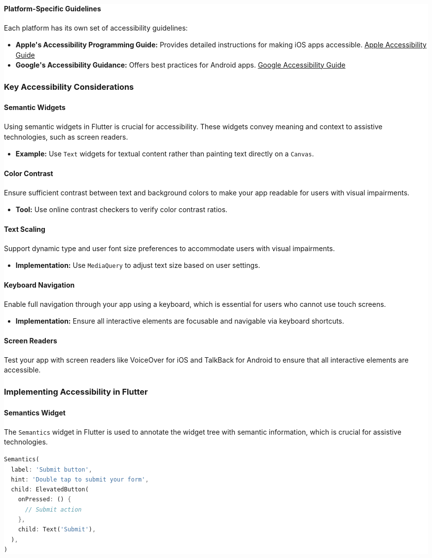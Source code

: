#### Platform-Specific Guidelines

Each platform has its own set of accessibility guidelines:

- **Apple's Accessibility Programming Guide:** Provides detailed instructions for making iOS apps accessible. [Apple Accessibility Guide](https://developer.apple.com/accessibility/)
- **Google's Accessibility Guidance:** Offers best practices for Android apps. [Google Accessibility Guide](https://developer.android.com/guide/topics/ui/accessibility)

### Key Accessibility Considerations

#### Semantic Widgets

Using semantic widgets in Flutter is crucial for accessibility. These widgets convey meaning and context to assistive technologies, such as screen readers.

- **Example:** Use `Text` widgets for textual content rather than painting text directly on a `Canvas`.

#### Color Contrast

Ensure sufficient contrast between text and background colors to make your app readable for users with visual impairments.

- **Tool:** Use online contrast checkers to verify color contrast ratios.

#### Text Scaling

Support dynamic type and user font size preferences to accommodate users with visual impairments.

- **Implementation:** Use `MediaQuery` to adjust text size based on user settings.

#### Keyboard Navigation

Enable full navigation through your app using a keyboard, which is essential for users who cannot use touch screens.

- **Implementation:** Ensure all interactive elements are focusable and navigable via keyboard shortcuts.

#### Screen Readers

Test your app with screen readers like VoiceOver for iOS and TalkBack for Android to ensure that all interactive elements are accessible.

### Implementing Accessibility in Flutter

#### Semantics Widget

The `Semantics` widget in Flutter is used to annotate the widget tree with semantic information, which is crucial for assistive technologies.

```dart
Semantics(
  label: 'Submit button',
  hint: 'Double tap to submit your form',
  child: ElevatedButton(
    onPressed: () {
      // Submit action
    },
    child: Text('Submit'),
  ),
)
```
